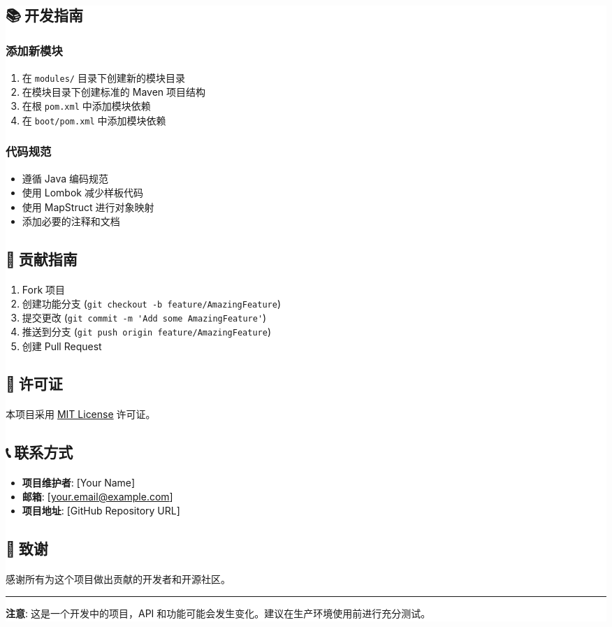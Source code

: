 ## 📚 开发指南

### 添加新模块

1. 在 `modules/` 目录下创建新的模块目录
2. 在模块目录下创建标准的 Maven 项目结构
3. 在根 `pom.xml` 中添加模块依赖
4. 在 `boot/pom.xml` 中添加模块依赖

### 代码规范

- 遵循 Java 编码规范
- 使用 Lombok 减少样板代码
- 使用 MapStruct 进行对象映射
- 添加必要的注释和文档

## 🤝 贡献指南

1. Fork 项目
2. 创建功能分支 (`git checkout -b feature/AmazingFeature`)
3. 提交更改 (`git commit -m 'Add some AmazingFeature'`)
4. 推送到分支 (`git push origin feature/AmazingFeature`)
5. 创建 Pull Request

## 📄 许可证

本项目采用 [MIT License](LICENSE) 许可证。

## 📞 联系方式

- **项目维护者**: [Your Name]
- **邮箱**: [your.email@example.com]
- **项目地址**: [GitHub Repository URL]

## 🙏 致谢

感谢所有为这个项目做出贡献的开发者和开源社区。

---

**注意**: 这是一个开发中的项目，API 和功能可能会发生变化。建议在生产环境使用前进行充分测试。 
